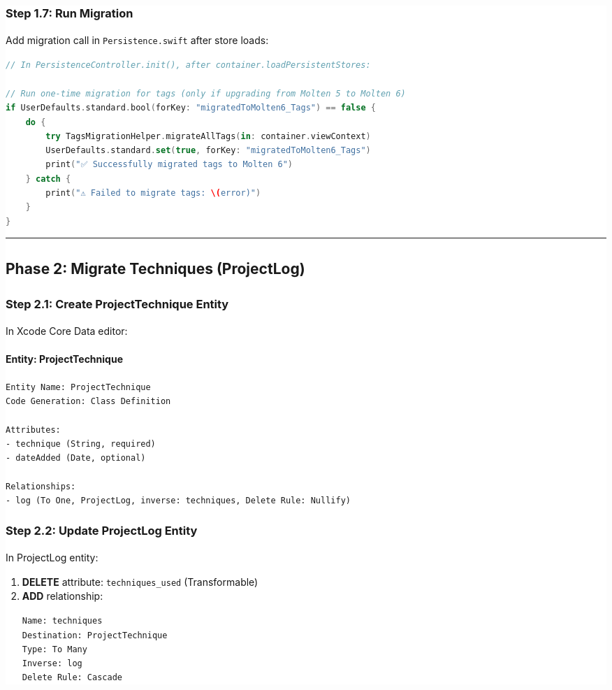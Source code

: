### Step 1.7: Run Migration

Add migration call in `Persistence.swift` after store loads:

```swift
// In PersistenceController.init(), after container.loadPersistentStores:

// Run one-time migration for tags (only if upgrading from Molten 5 to Molten 6)
if UserDefaults.standard.bool(forKey: "migratedToMolten6_Tags") == false {
    do {
        try TagsMigrationHelper.migrateAllTags(in: container.viewContext)
        UserDefaults.standard.set(true, forKey: "migratedToMolten6_Tags")
        print("✅ Successfully migrated tags to Molten 6")
    } catch {
        print("⚠️ Failed to migrate tags: \(error)")
    }
}
```

---

## Phase 2: Migrate Techniques (ProjectLog)

### Step 2.1: Create ProjectTechnique Entity

In Xcode Core Data editor:

#### Entity: ProjectTechnique
```
Entity Name: ProjectTechnique
Code Generation: Class Definition

Attributes:
- technique (String, required)
- dateAdded (Date, optional)

Relationships:
- log (To One, ProjectLog, inverse: techniques, Delete Rule: Nullify)
```

### Step 2.2: Update ProjectLog Entity

In ProjectLog entity:
1. **DELETE** attribute: `techniques_used` (Transformable)
2. **ADD** relationship:
   ```
   Name: techniques
   Destination: ProjectTechnique
   Type: To Many
   Inverse: log
   Delete Rule: Cascade
   ```
